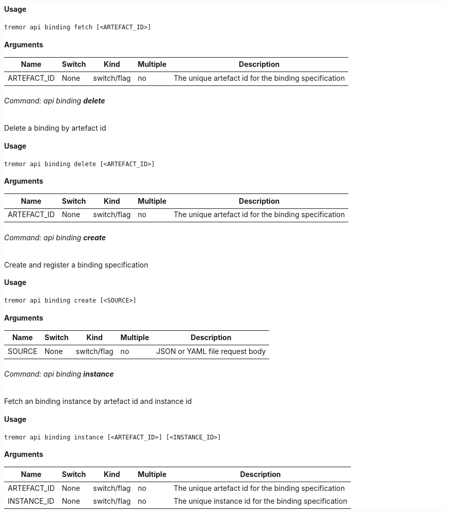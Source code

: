 **Usage**

```
tremor api binding fetch [<ARTEFACT_ID>]
```

**Arguments**

|Name|Switch|Kind|Multiple|Description|
|----|------|----|--------|-----------|
|ARTEFACT_ID|None|switch/flag|no|The unique artefact id for the binding specification|

###### Command: api binding **delete**

Delete a binding by artefact id

**Usage**

```
tremor api binding delete [<ARTEFACT_ID>]
```

**Arguments**

|Name|Switch|Kind|Multiple|Description|
|----|------|----|--------|-----------|
|ARTEFACT_ID|None|switch/flag|no|The unique artefact id for the binding specification|

###### Command: api binding **create**

Create and register a binding specification

**Usage**

```
tremor api binding create [<SOURCE>]
```

**Arguments**

|Name|Switch|Kind|Multiple|Description|
|----|------|----|--------|-----------|
|SOURCE|None|switch/flag|no|JSON or YAML file request body|

###### Command: api binding **instance**

Fetch an binding instance by artefact id and instance id

**Usage**

```
tremor api binding instance [<ARTEFACT_ID>] [<INSTANCE_ID>]
```

**Arguments**

|Name|Switch|Kind|Multiple|Description|
|----|------|----|--------|-----------|
|ARTEFACT_ID|None|switch/flag|no|The unique artefact id for the binding specification|
|INSTANCE_ID|None|switch/flag|no|The unique instance id for the binding specification|
